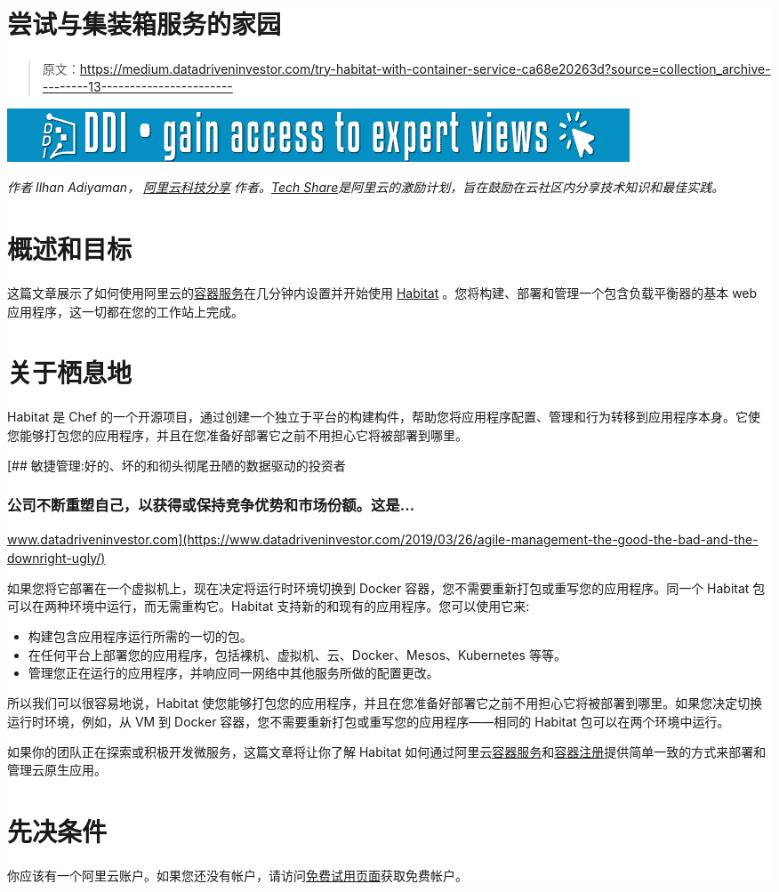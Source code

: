 # 尝试与集装箱服务的家园

> 原文：<https://medium.datadriveninvestor.com/try-habitat-with-container-service-ca68e20263d?source=collection_archive---------13----------------------->

[![](img/bf671add6965c5d85b37b1c8ce62376e.png)](http://www.track.datadriveninvestor.com/1B9E)

*作者 Ilhan Adiyaman，* [*阿里云科技分享*](https://www.alibabacloud.com/campaign/techshare?spm=a2c41.13069099.0.0) *作者。*[*Tech Share*](https://www.alibabacloud.com/campaign/techshare?spm=a2c41.13069099.0.0)*是阿里云的激励计划，旨在鼓励在云社区内分享技术知识和最佳实践。*

# 概述和目标

这篇文章展示了如何使用阿里云的[容器服务](https://www.alibabacloud.com/product/container-service?spm=a2c41.13069099.0.0)在几分钟内设置并开始使用 [Habitat](http://www.habitat.sh/?spm=a2c41.13069099.0.0) 。您将构建、部署和管理一个包含负载平衡器的基本 web 应用程序，这一切都在您的工作站上完成。

# 关于栖息地

Habitat 是 Chef 的一个开源项目，通过创建一个独立于平台的构建构件，帮助您将应用程序配置、管理和行为转移到应用程序本身。它使您能够打包您的应用程序，并且在您准备好部署它之前不用担心它将被部署到哪里。

[](https://www.datadriveninvestor.com/2019/03/26/agile-management-the-good-the-bad-and-the-downright-ugly/) [## 敏捷管理:好的、坏的和彻头彻尾丑陋的数据驱动的投资者

### 公司不断重塑自己，以获得或保持竞争优势和市场份额。这是…

www.datadriveninvestor.com](https://www.datadriveninvestor.com/2019/03/26/agile-management-the-good-the-bad-and-the-downright-ugly/) 

如果您将它部署在一个虚拟机上，现在决定将运行时环境切换到 Docker 容器，您不需要重新打包或重写您的应用程序。同一个 Habitat 包可以在两种环境中运行，而无需重构它。Habitat 支持新的和现有的应用程序。您可以使用它来:

*   构建包含应用程序运行所需的一切的包。
*   在任何平台上部署您的应用程序，包括裸机、虚拟机、云、Docker、Mesos、Kubernetes 等等。
*   管理您正在运行的应用程序，并响应同一网络中其他服务所做的配置更改。

所以我们可以很容易地说，Habitat 使您能够打包您的应用程序，并且在您准备好部署它之前不用担心它将被部署到哪里。如果您决定切换运行时环境，例如，从 VM 到 Docker 容器，您不需要重新打包或重写您的应用程序——相同的 Habitat 包可以在两个环境中运行。

如果你的团队正在探索或积极开发微服务，这篇文章将让你了解 Habitat 如何通过阿里云[容器服务](https://www.alibabacloud.com/product/container-service?spm=a2c41.13069099.0.0)和[容器注册](https://www.alibabacloud.com/product/container-registry?spm=a2c41.13069099.0.0)提供简单一致的方式来部署和管理云原生应用。

# 先决条件

你应该有一个阿里云账户。如果您还没有帐户，请访问[免费试用页面](https://www.alibabacloud.com/campaign/free-trial?spm=a2c41.13069099.0.0)获取免费帐户。
